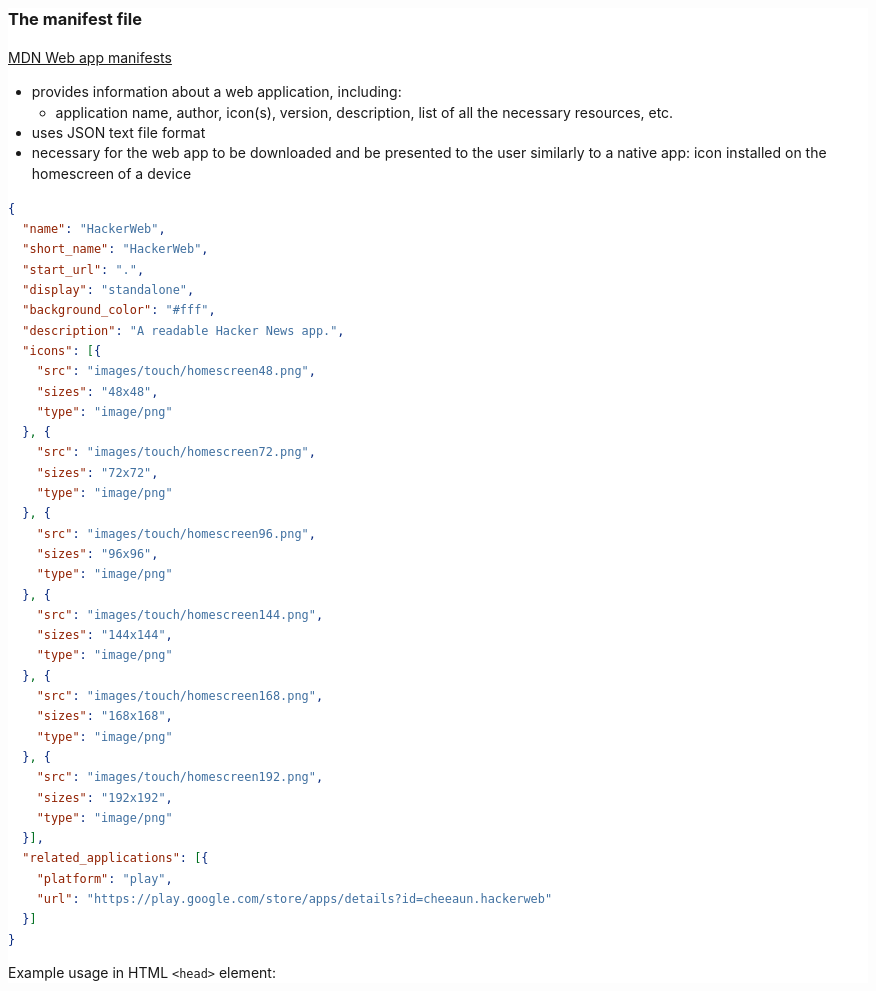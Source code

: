 ### The manifest file

[MDN Web app manifests](https://developer.mozilla.org/en-US/docs/Web/Manifest)

- provides information about a web application, including:
  - application name, author, icon(s), version, description, list of all the necessary resources, etc.
- uses JSON text file format
- necessary for the web app to be downloaded and be presented to the user similarly to a native app: icon installed on the homescreen of a device

```json
{
  "name": "HackerWeb",
  "short_name": "HackerWeb",
  "start_url": ".",
  "display": "standalone",
  "background_color": "#fff",
  "description": "A readable Hacker News app.",
  "icons": [{
    "src": "images/touch/homescreen48.png",
    "sizes": "48x48",
    "type": "image/png"
  }, {
    "src": "images/touch/homescreen72.png",
    "sizes": "72x72",
    "type": "image/png"
  }, {
    "src": "images/touch/homescreen96.png",
    "sizes": "96x96",
    "type": "image/png"
  }, {
    "src": "images/touch/homescreen144.png",
    "sizes": "144x144",
    "type": "image/png"
  }, {
    "src": "images/touch/homescreen168.png",
    "sizes": "168x168",
    "type": "image/png"
  }, {
    "src": "images/touch/homescreen192.png",
    "sizes": "192x192",
    "type": "image/png"
  }],
  "related_applications": [{
    "platform": "play",
    "url": "https://play.google.com/store/apps/details?id=cheeaun.hackerweb"
  }]
}
```

Example usage in HTML `<head>` element:
